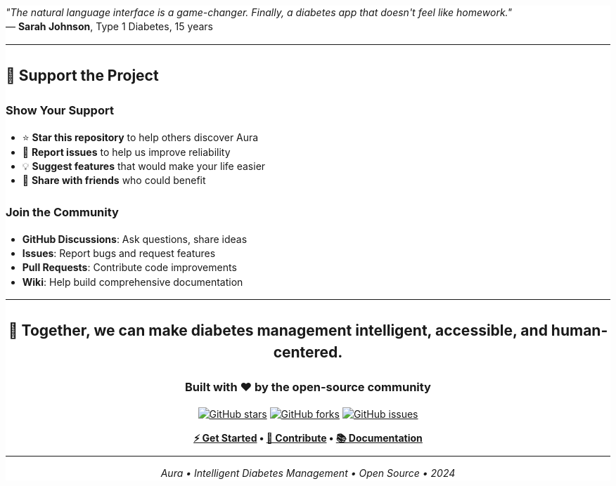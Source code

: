 *"The natural language interface is a game-changer. Finally, a diabetes app that doesn't feel like homework."*  
— **Sarah Johnson**, Type 1 Diabetes, 15 years

---

## 💝 **Support the Project**

### **Show Your Support**
- ⭐ **Star this repository** to help others discover Aura
- 🐛 **Report issues** to help us improve reliability
- 💡 **Suggest features** that would make your life easier
- 📱 **Share with friends** who could benefit

### **Join the Community**
- **GitHub Discussions**: Ask questions, share ideas
- **Issues**: Report bugs and request features
- **Pull Requests**: Contribute code improvements
- **Wiki**: Help build comprehensive documentation

---

<div align="center">

## 🌟 **Together, we can make diabetes management intelligent, accessible, and human-centered.**

### **Built with ❤️ by the open-source community**

[![GitHub stars](https://img.shields.io/github/stars/yourusername/aura-diabetes-ai?style=social)](https://github.com/yourusername/aura-diabetes-ai/stargazers)
[![GitHub forks](https://img.shields.io/github/forks/yourusername/aura-diabetes-ai?style=social)](https://github.com/yourusername/aura-diabetes-ai/network)
[![GitHub issues](https://img.shields.io/github/issues/yourusername/aura-diabetes-ai)](https://github.com/yourusername/aura-diabetes-ai/issues)

**[⚡ Get Started](#-quick-start-guide) • [🤝 Contribute](#-contributing-to-open-healthcare) • [📚 Documentation](./docs/)**

---

*Aura • Intelligent Diabetes Management • Open Source • 2024*

</div>
